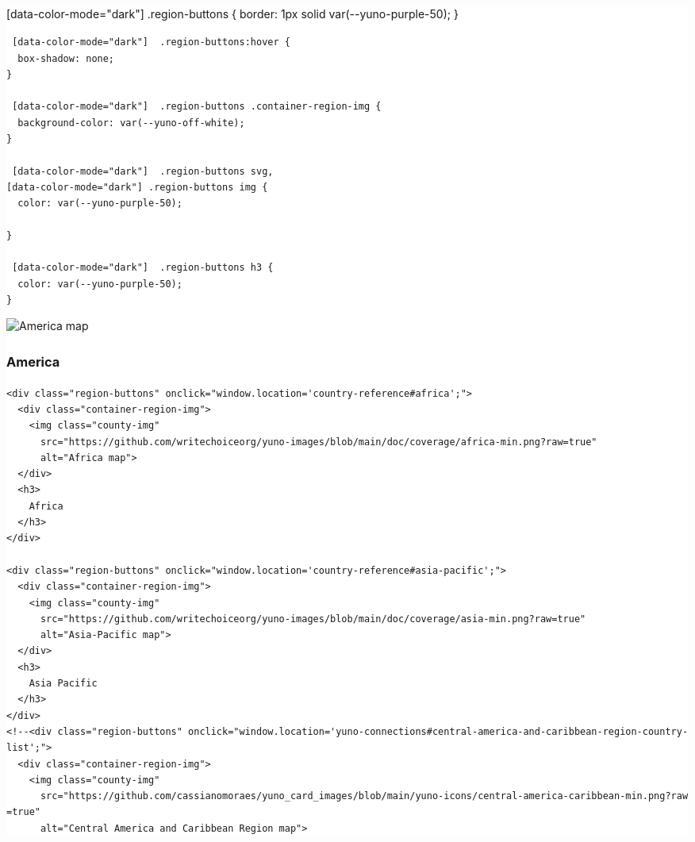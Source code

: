   [data-color-mode="dark"] .region-buttons {
      border: 1px solid var(--yuno-purple-50);
    }

     [data-color-mode="dark"]  .region-buttons:hover {
      box-shadow: none;
    }

     [data-color-mode="dark"]  .region-buttons .container-region-img {
      background-color: var(--yuno-off-white);
    }

     [data-color-mode="dark"]  .region-buttons svg,
    [data-color-mode="dark"] .region-buttons img {
      color: var(--yuno-purple-50);

    }

     [data-color-mode="dark"]  .region-buttons h3 {
      color: var(--yuno-purple-50);
    }
</style>

<body>
  <section class="region-buttons-shelf">
     <div class="region-buttons" onclick="window.location='country-reference#america';">
      <div class="container-region-img">
        <img class="county-img"
          src="https://github.com/writechoiceorg/yuno-images/blob/main/doc/coverage/south-america-min.png?raw=true"
          alt="America map">
      </div>
      <h3>
        America
      </h3>
    </div>
    
    <div class="region-buttons" onclick="window.location='country-reference#africa';">
      <div class="container-region-img">
        <img class="county-img"
          src="https://github.com/writechoiceorg/yuno-images/blob/main/doc/coverage/africa-min.png?raw=true"
          alt="Africa map">
      </div>
      <h3>
        Africa
      </h3>
    </div>
   
    <div class="region-buttons" onclick="window.location='country-reference#asia-pacific';">
      <div class="container-region-img">
        <img class="county-img"
          src="https://github.com/writechoiceorg/yuno-images/blob/main/doc/coverage/asia-min.png?raw=true"
          alt="Asia-Pacific map">
      </div>
      <h3>
        Asia Pacific
      </h3>
    </div>
    <!--<div class="region-buttons" onclick="window.location='yuno-connections#central-america-and-caribbean-region-country-list';">
      <div class="container-region-img">
        <img class="county-img"
          src="https://github.com/cassianomoraes/yuno_card_images/blob/main/yuno-icons/central-america-caribbean-min.png?raw=true"
          alt="Central America and Caribbean Region map">